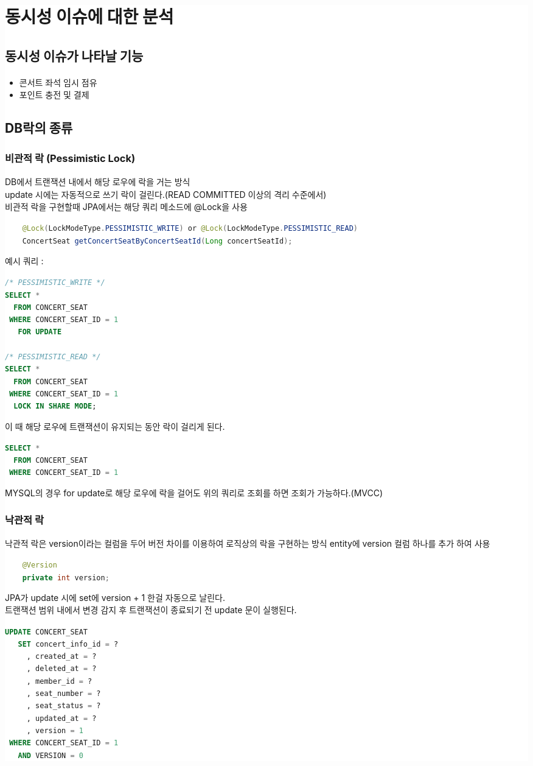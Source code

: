 # 동시성 이슈에 대한 분석
## 동시성 이슈가 나타날 기능
 - 콘서트 좌석 임시 점유
 - 포인트 충전 및 결제

## DB락의 종류
### 비관적 락 (Pessimistic Lock)

DB에서 트랜잭션 내에서 해당 로우에 락을 거는 방식<br>
update 시에는 자동적으로 쓰기 락이 걸린다.(READ COMMITTED 이상의 격리 수준에서)<br>
비관적 락을 구현할때 JPA에서는 해당 쿼리 메소드에 @Lock을 사용
```java
    @Lock(LockModeType.PESSIMISTIC_WRITE) or @Lock(LockModeType.PESSIMISTIC_READ)
    ConcertSeat getConcertSeatByConcertSeatId(Long concertSeatId);
```
예시 쿼리 :
```sql
/* PESSIMISTIC_WRITE */
SELECT *
  FROM CONCERT_SEAT
 WHERE CONCERT_SEAT_ID = 1
   FOR UPDATE

/* PESSIMISTIC_READ */
SELECT *
  FROM CONCERT_SEAT
 WHERE CONCERT_SEAT_ID = 1
  LOCK IN SHARE MODE;
```

이 때 해당 로우에 트랜잭션이 유지되는 동안 락이 걸리게 된다.

```sql
SELECT *
  FROM CONCERT_SEAT
 WHERE CONCERT_SEAT_ID = 1
```
MYSQL의 경우 for update로 해당 로우에 락을 걸어도 위의 쿼리로 조회를 하면 조회가 가능하다.(MVCC)

### 낙관적 락

낙관적 락은 version이라는 컬럼을 두어 버전 차이를 이용하여 로직상의 락을 구현하는 방식
entity에 version 컬럼 하나를 추가 하여 사용
```java
    @Version
    private int version;
```
JPA가 update 시에 set에 version + 1 한걸 자동으로 날린다.<br>
트랜잭션 범위 내에서 변경 감지 후 트랜잭션이 종료되기 전 update 문이 실행된다.
```sql
UPDATE CONCERT_SEAT
   SET concert_info_id = ?
     , created_at = ?
     , deleted_at = ?
     , member_id = ?
     , seat_number = ?
     , seat_status = ?
     , updated_at = ?
     , version = 1
 WHERE CONCERT_SEAT_ID = 1
   AND VERSION = 0
```